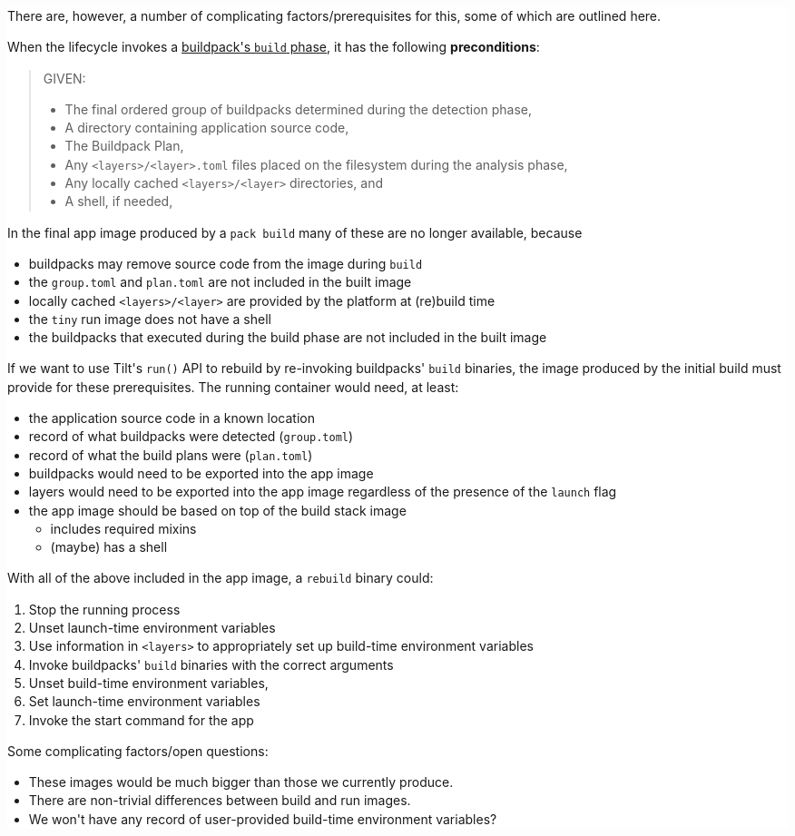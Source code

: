 There are, however, a number of complicating factors/prerequisites for this,
some of which are outlined here.

When the lifecycle invokes a [buildpack's `build`
phase](https://github.com/buildpacks/spec/blob/main/buildpack.md#phase-3-build),
it has the following **preconditions**:

> GIVEN:
>
> * The final ordered group of buildpacks determined during the detection
> phase,
> * A directory containing application source code,
> * The Buildpack Plan,
> * Any `<layers>/<layer>.toml` files placed on the filesystem during
> the analysis phase,
> * Any locally cached `<layers>/<layer>` directories, and
> * A shell, if needed,

In the final app image produced by a `pack build` many of these are no longer
available, because
* buildpacks may remove source code from the image during `build`
* the `group.toml` and `plan.toml` are not included in the built image
* locally cached `<layers>/<layer>` are provided by the platform at (re)build
 time
* the `tiny` run image does not have a shell
* the buildpacks that executed during the build phase are not included in the
  built image

If we want to use Tilt's `run()` API to rebuild by re-invoking buildpacks'
`build` binaries, the image produced by the initial build must provide for
these prerequisites. The running container would need, at least:
* the application source code in a known location
* record of what buildpacks were detected (`group.toml`)
* record of what the build plans were (`plan.toml`)
* buildpacks would need to be exported into the app image
* layers would need to be exported into the app image regardless of the
  presence of the `launch` flag
* the app image should be based on top of the build stack image
  * includes required mixins
  * (maybe) has a shell

With all of the above included in the app image, a `rebuild` binary could:
1. Stop the running process
1. Unset launch-time environment variables
1. Use information in `<layers>` to appropriately set up build-time environment
   variables
1. Invoke buildpacks' `build` binaries with the correct arguments
1. Unset build-time environment variables,
1. Set launch-time environment variables
1. Invoke the start command for the app

Some complicating factors/open questions:
* These images would be much bigger than those we currently produce.
* There are non-trivial differences between build and run images.
* We won't have any record of user-provided build-time environment variables?
